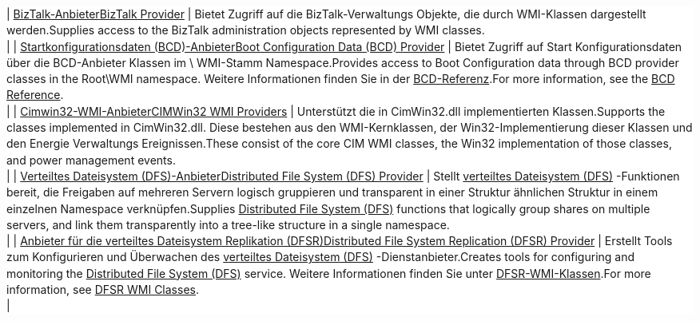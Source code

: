 | [<span data-ttu-id="0d9c5-117">BizTalk-Anbieter</span><span class="sxs-lookup"><span data-stu-id="0d9c5-117">BizTalk Provider</span></span>](https://msdn.microsoft.com/library/ms941491.aspx)                                     | <span data-ttu-id="0d9c5-118">Bietet Zugriff auf die BizTalk-Verwaltungs Objekte, die durch WMI-Klassen dargestellt werden.</span><span class="sxs-lookup"><span data-stu-id="0d9c5-118">Supplies access to the BizTalk administration objects represented by WMI classes.</span></span><br/>                                                                                                                                                                                                                                                                                                                                                         |
| [<span data-ttu-id="0d9c5-119">Startkonfigurationsdaten (BCD)-Anbieter</span><span class="sxs-lookup"><span data-stu-id="0d9c5-119">Boot Configuration Data (BCD) Provider</span></span>](/previous-versions/windows/desktop/bcd/boot-configuration-data-portal)                           | <span data-ttu-id="0d9c5-120">Bietet Zugriff auf Start Konfigurationsdaten über die BCD-Anbieter Klassen im \\ WMI-Stamm Namespace.</span><span class="sxs-lookup"><span data-stu-id="0d9c5-120">Provides access to Boot Configuration data through BCD provider classes in the Root\\WMI namespace.</span></span> <span data-ttu-id="0d9c5-121">Weitere Informationen finden Sie in der [BCD-Referenz](/previous-versions/windows/desktop/bcd/bcd-reference).</span><span class="sxs-lookup"><span data-stu-id="0d9c5-121">For more information, see the [BCD Reference](/previous-versions/windows/desktop/bcd/bcd-reference).</span></span><br/>                                                                                                                                                                                                                                                                     |
| [<span data-ttu-id="0d9c5-122">Cimwin32-WMI-Anbieter</span><span class="sxs-lookup"><span data-stu-id="0d9c5-122">CIMWin32 WMI Providers</span></span>](../cimwin32prov/cimwin32-wmi-providers.md)                           | <span data-ttu-id="0d9c5-123">Unterstützt die in CimWin32.dll implementierten Klassen.</span><span class="sxs-lookup"><span data-stu-id="0d9c5-123">Supports the classes implemented in CimWin32.dll.</span></span> <span data-ttu-id="0d9c5-124">Diese bestehen aus den WMI-Kernklassen, der Win32-Implementierung dieser Klassen und den Energie Verwaltungs Ereignissen.</span><span class="sxs-lookup"><span data-stu-id="0d9c5-124">These consist of the core CIM WMI classes, the Win32 implementation of those classes, and power management events.</span></span><br/>                                                                                                                                                                                                                                                                     |
| [<span data-ttu-id="0d9c5-125">Verteiltes Dateisystem (DFS)-Anbieter</span><span class="sxs-lookup"><span data-stu-id="0d9c5-125">Distributed File System (DFS) Provider</span></span>](/previous-versions/windows/desktop/wmipdfs/dfs-provider)                                         | <span data-ttu-id="0d9c5-126">Stellt [verteiltes Dateisystem (DFS)](/previous-versions/windows/desktop/dfs/distributed-file-system) -Funktionen bereit, die Freigaben auf mehreren Servern logisch gruppieren und transparent in einer Struktur ähnlichen Struktur in einem einzelnen Namespace verknüpfen.</span><span class="sxs-lookup"><span data-stu-id="0d9c5-126">Supplies [Distributed File System (DFS)](/previous-versions/windows/desktop/dfs/distributed-file-system) functions that logically group shares on multiple servers, and link them transparently into a tree-like structure in a single namespace.</span></span><br/>                                                                                                                                                                                                                            |
| [<span data-ttu-id="0d9c5-127">Anbieter für die verteiltes Dateisystem Replikation (DFSR)</span><span class="sxs-lookup"><span data-stu-id="0d9c5-127">Distributed File System Replication (DFSR) Provider</span></span>](/previous-versions/windows/desktop/dfsr/distributed-file-system-replication--dfsr-) | <span data-ttu-id="0d9c5-128">Erstellt Tools zum Konfigurieren und Überwachen des [verteiltes Dateisystem (DFS)](/previous-versions/windows/desktop/dfs/distributed-file-system) -Dienstanbieter.</span><span class="sxs-lookup"><span data-stu-id="0d9c5-128">Creates tools for configuring and monitoring the [Distributed File System (DFS)](/previous-versions/windows/desktop/dfs/distributed-file-system) service.</span></span> <span data-ttu-id="0d9c5-129">Weitere Informationen finden Sie unter [DFSR-WMI-Klassen](/previous-versions/windows/desktop/dfsr/dfsr-wmi-classes).</span><span class="sxs-lookup"><span data-stu-id="0d9c5-129">For more information, see [DFSR WMI Classes](/previous-versions/windows/desktop/dfsr/dfsr-wmi-classes).</span></span><br/>                                                                                                                                                                                                                                               |